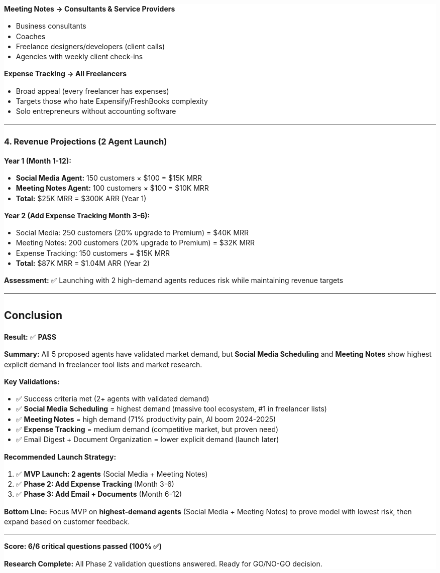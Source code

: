 **Meeting Notes → Consultants & Service Providers**
- Business consultants
- Coaches
- Freelance designers/developers (client calls)
- Agencies with weekly client check-ins

**Expense Tracking → All Freelancers**
- Broad appeal (every freelancer has expenses)
- Targets those who hate Expensify/FreshBooks complexity
- Solo entrepreneurs without accounting software

---

### 4. Revenue Projections (2 Agent Launch)

**Year 1 (Month 1-12):**
- **Social Media Agent:** 150 customers × $100 = $15K MRR
- **Meeting Notes Agent:** 100 customers × $100 = $10K MRR
- **Total:** $25K MRR = $300K ARR (Year 1)

**Year 2 (Add Expense Tracking Month 3-6):**
- Social Media: 250 customers (20% upgrade to Premium) = $40K MRR
- Meeting Notes: 200 customers (20% upgrade to Premium) = $32K MRR
- Expense Tracking: 150 customers = $15K MRR
- **Total:** $87K MRR = $1.04M ARR (Year 2)

**Assessment:** ✅ Launching with 2 high-demand agents reduces risk while maintaining revenue targets

---

## Conclusion

**Result:** ✅ **PASS**

**Summary:** All 5 proposed agents have validated market demand, but **Social Media Scheduling** and **Meeting Notes** show highest explicit demand in freelancer tool lists and market research.

**Key Validations:**
- ✅ Success criteria met (2+ agents with validated demand)
- ✅ **Social Media Scheduling** = highest demand (massive tool ecosystem, #1 in freelancer lists)
- ✅ **Meeting Notes** = high demand (71% productivity pain, AI boom 2024-2025)
- ✅ **Expense Tracking** = medium demand (competitive market, but proven need)
- ✅ Email Digest + Document Organization = lower explicit demand (launch later)

**Recommended Launch Strategy:**
1. ✅ **MVP Launch: 2 agents** (Social Media + Meeting Notes)
2. ✅ **Phase 2: Add Expense Tracking** (Month 3-6)
3. ✅ **Phase 3: Add Email + Documents** (Month 6-12)

**Bottom Line:** Focus MVP on **highest-demand agents** (Social Media + Meeting Notes) to prove model with lowest risk, then expand based on customer feedback.

---

**Score: 6/6 critical questions passed (100% ✅)**

**Research Complete:** All Phase 2 validation questions answered. Ready for GO/NO-GO decision.
